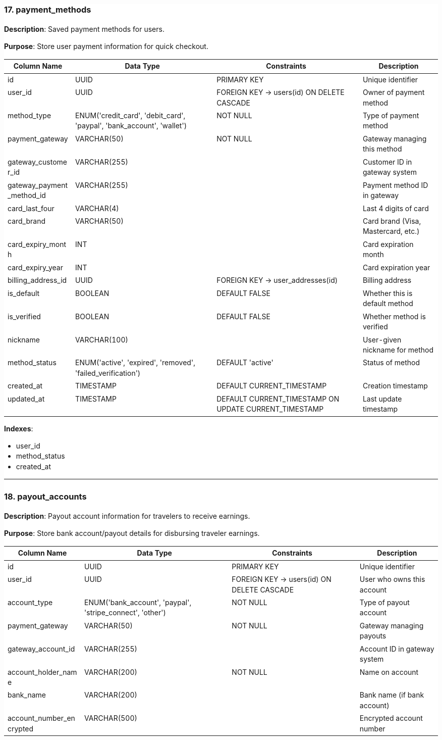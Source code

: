 
### 17. payment_methods
**Description**: Saved payment methods for users.

**Purpose**: Store user payment information for quick checkout.

| Column Name | Data Type | Constraints | Description |
|------------|-----------|-------------|-------------|
| id | UUID | PRIMARY KEY | Unique identifier |
| user_id | UUID | FOREIGN KEY → users(id) ON DELETE CASCADE | Owner of payment method |
| method_type | ENUM('credit_card', 'debit_card', 'paypal', 'bank_account', 'wallet') | NOT NULL | Type of payment method |
| payment_gateway | VARCHAR(50) | NOT NULL | Gateway managing this method |
| gateway_customer_id | VARCHAR(255) | | Customer ID in gateway system |
| gateway_payment_method_id | VARCHAR(255) | | Payment method ID in gateway |
| card_last_four | VARCHAR(4) | | Last 4 digits of card |
| card_brand | VARCHAR(50) | | Card brand (Visa, Mastercard, etc.) |
| card_expiry_month | INT | | Card expiration month |
| card_expiry_year | INT | | Card expiration year |
| billing_address_id | UUID | FOREIGN KEY → user_addresses(id) | Billing address |
| is_default | BOOLEAN | DEFAULT FALSE | Whether this is default method |
| is_verified | BOOLEAN | DEFAULT FALSE | Whether method is verified |
| nickname | VARCHAR(100) | | User-given nickname for method |
| method_status | ENUM('active', 'expired', 'removed', 'failed_verification') | DEFAULT 'active' | Status of method |
| created_at | TIMESTAMP | DEFAULT CURRENT_TIMESTAMP | Creation timestamp |
| updated_at | TIMESTAMP | DEFAULT CURRENT_TIMESTAMP ON UPDATE CURRENT_TIMESTAMP | Last update timestamp |

**Indexes**:
- user_id
- method_status
- created_at

---

### 18. payout_accounts
**Description**: Payout account information for travelers to receive earnings.

**Purpose**: Store bank account/payout details for disbursing traveler earnings.

| Column Name | Data Type | Constraints | Description |
|------------|-----------|-------------|-------------|
| id | UUID | PRIMARY KEY | Unique identifier |
| user_id | UUID | FOREIGN KEY → users(id) ON DELETE CASCADE | User who owns this account |
| account_type | ENUM('bank_account', 'paypal', 'stripe_connect', 'other') | NOT NULL | Type of payout account |
| payment_gateway | VARCHAR(50) | NOT NULL | Gateway managing payouts |
| gateway_account_id | VARCHAR(255) | | Account ID in gateway system |
| account_holder_name | VARCHAR(200) | NOT NULL | Name on account |
| bank_name | VARCHAR(200) | | Bank name (if bank account) |
| account_number_encrypted | VARCHAR(500) | | Encrypted account number |